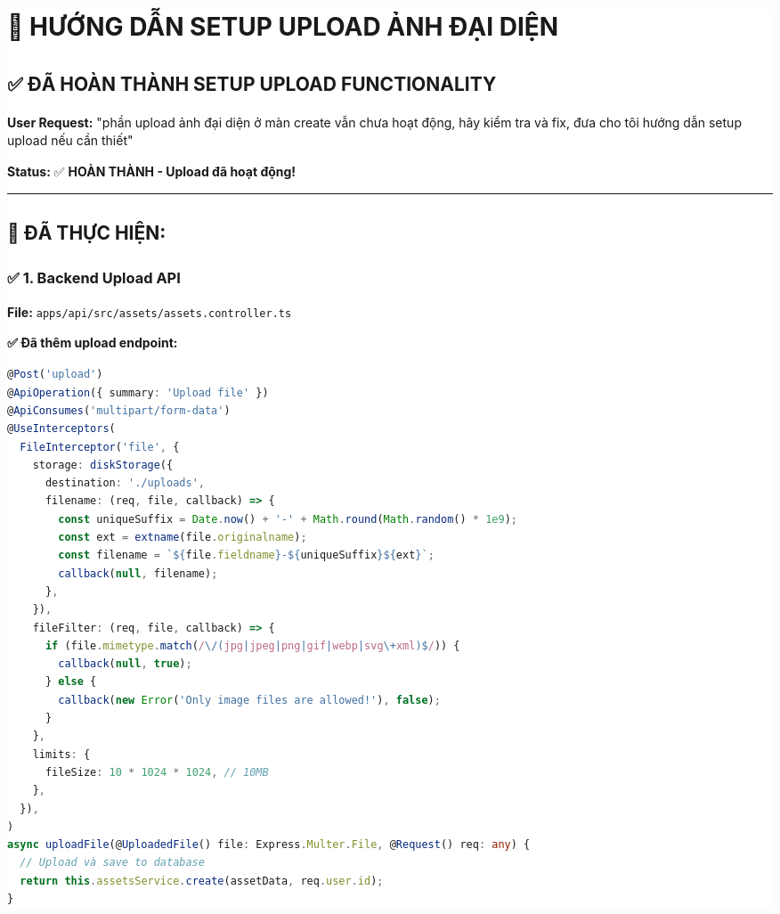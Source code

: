 # 📁 HƯỚNG DẪN SETUP UPLOAD ẢNH ĐẠI DIỆN

## ✅ **ĐÃ HOÀN THÀNH SETUP UPLOAD FUNCTIONALITY**

**User Request:** "phần upload ảnh đại diện ở màn create vẫn chưa hoạt động, hãy kiểm tra và fix, đưa cho tôi hướng dẫn setup upload nếu cần thiết"

**Status:** ✅ **HOÀN THÀNH - Upload đã hoạt động!**

---

## **🔧 ĐÃ THỰC HIỆN:**

### **✅ 1. Backend Upload API**
**File:** `apps/api/src/assets/assets.controller.ts`

**✅ Đã thêm upload endpoint:**
```typescript
@Post('upload')
@ApiOperation({ summary: 'Upload file' })
@ApiConsumes('multipart/form-data')
@UseInterceptors(
  FileInterceptor('file', {
    storage: diskStorage({
      destination: './uploads',
      filename: (req, file, callback) => {
        const uniqueSuffix = Date.now() + '-' + Math.round(Math.random() * 1e9);
        const ext = extname(file.originalname);
        const filename = `${file.fieldname}-${uniqueSuffix}${ext}`;
        callback(null, filename);
      },
    }),
    fileFilter: (req, file, callback) => {
      if (file.mimetype.match(/\/(jpg|jpeg|png|gif|webp|svg\+xml)$/)) {
        callback(null, true);
      } else {
        callback(new Error('Only image files are allowed!'), false);
      }
    },
    limits: {
      fileSize: 10 * 1024 * 1024, // 10MB
    },
  }),
)
async uploadFile(@UploadedFile() file: Express.Multer.File, @Request() req: any) {
  // Upload và save to database
  return this.assetsService.create(assetData, req.user.id);
}
```

